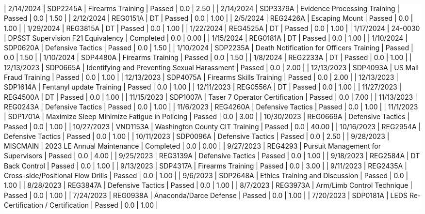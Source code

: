 | 2/14/2024 | SDP2245A | Firearms Training | Passed | 0.0 | 2.50 |
| 2/14/2024 | SDP3379A | Evidence Processing Training | Passed | 0.0 | 1.50 |
| 2/12/2024 | REG0151A | DT | Passed | 0.0 | 1.00 |
| 2/5/2024 | REG2426A | Escaping Mount | Passed | 0.0 | 1.00 |
| 1/29/2024 | REG3815A | DT | Passed | 0.0 | 1.00 |
| 1/22/2024 | REG4525A | DT | Passed | 0.0 | 1.00 |
| 1/17/2024 | 24-0030 | DPSST Supervision F21 Equivalency | Completed | 0.0 | 0.00 |
| 1/15/2024 | REG0181A | DT | Passed | 0.0 | 1.00 |
| 1/10/2024 | SDP0620A | Defensive Tactics | Passed | 0.0 | 1.50 |
| 1/10/2024 | SDP2235A | Death Notification for Officers Training | Passed | 0.0 | 1.50 |
| 1/10/2024 | SDP4480A | Firearms Training | Passed | 0.0 | 1.50 |
| 1/8/2024 | REG2233A | DT | Passed | 0.0 | 1.00 |
| 12/13/2023 | SDP0665A | Identifying and Preventing Sexual Harassment | Passed | 0.0 | 2.00 |
| 12/13/2023 | SDP4093A | US Mail Fraud Training | Passed | 0.0 | 1.00 |
| 12/13/2023 | SDP4075A | Firearms Skills Training | Passed | 0.0 | 2.00 |
| 12/13/2023 | SDP1614A | Fentanyl update Training | Passed | 0.0 | 1.00 |
| 12/11/2023 | REG0556A | DT | Passed | 0.0 | 1.00 |
| 11/27/2023 | REG4500A | DT | Passed | 0.0 | 1.00 |
| 11/15/2023 | SDP1007A | Taser 7 Operator Certification | Passed | 0.0 | 7.00 |
| 11/13/2023 | REG0243A | Defensive Tactics | Passed | 0.0 | 1.00 |
| 11/6/2023 | REG4260A | Defensive Tactics | Passed | 0.0 | 1.00 |
| 11/1/2023 | SDP1701A | Maximize Sleep  Minimize Fatigue in Policing | Passed | 0.0 | 3.00 |
| 10/30/2023 | REG0669A | Defensive Tactics | Passed | 0.0 | 1.00 |
| 10/27/2023 | VND1153A | Washington County CIT Training | Passed | 0.0 | 40.00 |
| 10/16/2023 | REG2954A | Defensive Tactics | Passed | 0.0 | 1.00 |
| 10/11/2023 | SDP0096A | Defensive Tactics | Passed | 0.0 | 2.50 |
| 9/28/2023 | MISCMAIN | 2023 LE Annual Maintenance | Completed | 0.0 | 0.00 |
| 9/27/2023 | REG4293 | Pursuit Management for Supervisors | Passed | 0.0 | 4.00 |
| 9/25/2023 | REG3139A | Defensive Tactics | Passed | 0.0 | 1.00 |
| 9/18/2023 | REG2584A | DT Back Control | Passed | 0.0 | 1.00 |
| 9/13/2023 | SDP4317A | Firearms Training | Passed | 0.0 | 3.00 |
| 9/11/2023 | REG2435A | Cross-side/Positional Flow Drills | Passed | 0.0 | 1.00 |
| 9/6/2023 | SDP2648A | Ethics Training and Discussion | Passed | 0.0 | 1.00 |
| 8/28/2023 | REG3847A | Defensive Tactics | Passed | 0.0 | 1.00 |
| 8/7/2023 | REG3973A | Arm/Limb Control Technique | Passed | 0.0 | 1.00 |
| 7/24/2023 | REG0938A | Anaconda/Darce Defense | Passed | 0.0 | 1.00 |
| 7/20/2023 | SDP0181A | LEDS Re-Certification / Certification | Passed | 0.0 | 1.00 |